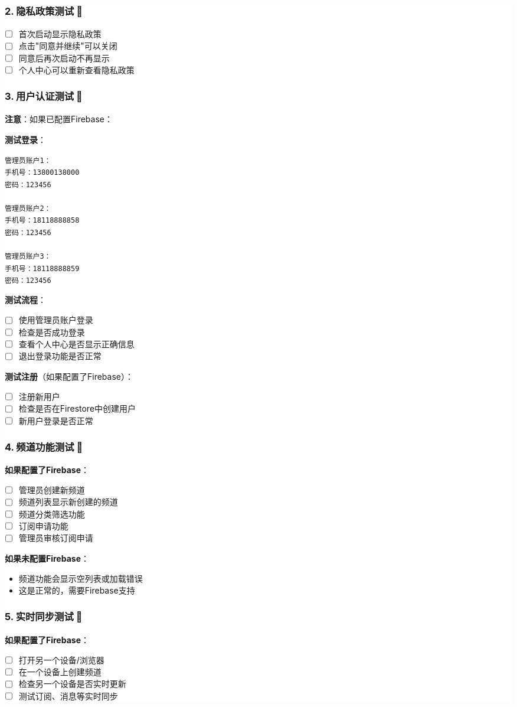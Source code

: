 ### 2. 隐私政策测试 📄
- [ ] 首次启动显示隐私政策
- [ ] 点击"同意并继续"可以关闭
- [ ] 同意后再次启动不再显示
- [ ] 个人中心可以重新查看隐私政策

### 3. 用户认证测试 🔐

**注意**：如果已配置Firebase：

**测试登录**：
```
管理员账户1：
手机号：13800138000
密码：123456

管理员账户2：
手机号：18118888858
密码：123456

管理员账户3：
手机号：18118888859
密码：123456
```

**测试流程**：
- [ ] 使用管理员账户登录
- [ ] 检查是否成功登录
- [ ] 查看个人中心是否显示正确信息
- [ ] 退出登录功能是否正常

**测试注册**（如果配置了Firebase）：
- [ ] 注册新用户
- [ ] 检查是否在Firestore中创建用户
- [ ] 新用户登录是否正常

### 4. 频道功能测试 📢

**如果配置了Firebase**：
- [ ] 管理员创建新频道
- [ ] 频道列表显示新创建的频道
- [ ] 频道分类筛选功能
- [ ] 订阅申请功能
- [ ] 管理员审核订阅申请

**如果未配置Firebase**：
- 频道功能会显示空列表或加载错误
- 这是正常的，需要Firebase支持

### 5. 实时同步测试 🔄

**如果配置了Firebase**：
- [ ] 打开另一个设备/浏览器
- [ ] 在一个设备上创建频道
- [ ] 检查另一个设备是否实时更新
- [ ] 测试订阅、消息等实时同步

